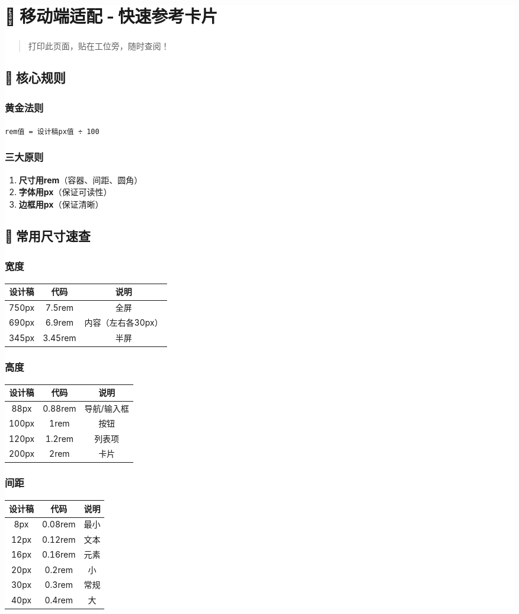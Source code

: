 # 📱 移动端适配 - 快速参考卡片

> 打印此页面，贴在工位旁，随时查阅！

## 🎯 核心规则

### 黄金法则
```
rem值 = 设计稿px值 ÷ 100
```

### 三大原则

1. **尺寸用rem**（容器、间距、圆角）
2. **字体用px**（保证可读性）
3. **边框用px**（保证清晰）

## 📐 常用尺寸速查

### 宽度

| 设计稿 | 代码 | 说明 |
|:------:|:----:|:----:|
| 750px | 7.5rem | 全屏 |
| 690px | 6.9rem | 内容（左右各30px）|
| 345px | 3.45rem | 半屏 |

### 高度

| 设计稿 | 代码 | 说明 |
|:------:|:----:|:----:|
| 88px | 0.88rem | 导航/输入框 |
| 100px | 1rem | 按钮 |
| 120px | 1.2rem | 列表项 |
| 200px | 2rem | 卡片 |

### 间距

| 设计稿 | 代码 | 说明 |
|:------:|:----:|:----:|
| 8px | 0.08rem | 最小 |
| 12px | 0.12rem | 文本 |
| 16px | 0.16rem | 元素 |
| 20px | 0.2rem | 小 |
| 30px | 0.3rem | 常规 |
| 40px | 0.4rem | 大 |
